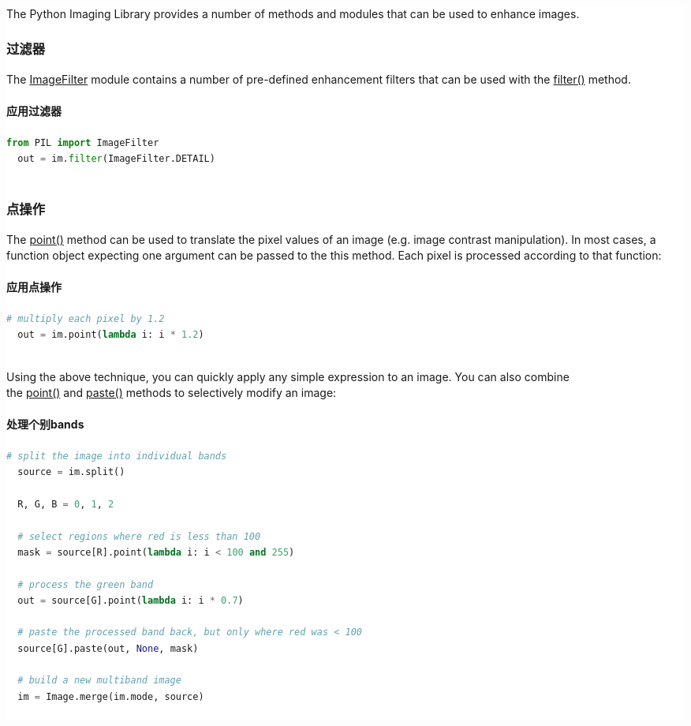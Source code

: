 The Python Imaging Library provides a number of methods and modules that can be used to enhance images.

### 过滤器

The [ImageFilter](python/../reference/ImageFilter.html#module-PIL.ImageFilter) module contains a number of pre-defined enhancement filters that can be used with the [filter()](python/../reference/Image.html#PIL.Image.Image.filter) method.

#### 应用过滤器

```python
from PIL import ImageFilter
  out = im.filter(ImageFilter.DETAIL)
  
```

### 点操作

The [point()](python/../reference/Image.html#PIL.Image.Image.point) method can be used to translate the pixel values of an image (e.g. image contrast manipulation). In most cases, a function object expecting one argument can be passed to the this method. Each pixel is processed according to that function:

#### 应用点操作

```python
# multiply each pixel by 1.2
  out = im.point(lambda i: i * 1.2)
  
```

Using the above technique, you can quickly apply any simple expression to an image. You can also combine the [point()](python/../reference/Image.html#PIL.Image.Image.point) and [paste()](python/../reference/Image.html#PIL.Image.Image.paste) methods to selectively modify an image:

#### 处理个别bands

```python
# split the image into individual bands
  source = im.split()
  
  R, G, B = 0, 1, 2
  
  # select regions where red is less than 100
  mask = source[R].point(lambda i: i < 100 and 255)
  
  # process the green band
  out = source[G].point(lambda i: i * 0.7)
  
  # paste the processed band back, but only where red was < 100
  source[G].paste(out, None, mask)
  
  # build a new multiband image
  im = Image.merge(im.mode, source)
  
```
